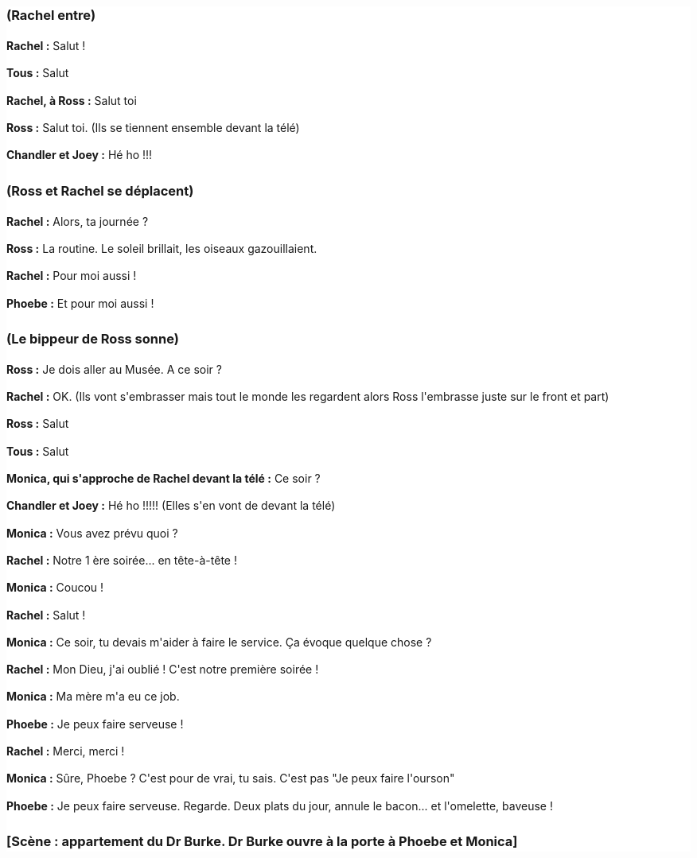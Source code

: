 ### (Rachel entre)

**Rachel :** Salut !

**Tous :** Salut

**Rachel, à Ross :** Salut toi

**Ross :** Salut toi. (Ils se tiennent ensemble devant la télé)

**Chandler et Joey :** Hé ho !!!

### (Ross et Rachel se déplacent)

**Rachel :** Alors, ta journée ?

**Ross :** La routine. Le soleil brillait, les oiseaux gazouillaient.

**Rachel :** Pour moi aussi !

**Phoebe :** Et pour moi aussi !

### (Le bippeur de Ross sonne)

**Ross :** Je dois aller au Musée. A ce soir ?

**Rachel :** OK. (Ils vont s'embrasser mais tout le monde les regardent alors Ross l'embrasse juste sur le front et part)

**Ross :** Salut

**Tous :** Salut

**Monica, qui s'approche de Rachel devant la télé :** Ce soir ?

**Chandler et Joey :** Hé ho !!!!! (Elles s'en vont de devant la télé)

**Monica :** Vous avez prévu quoi ?

**Rachel :**  Notre 1 ère soirée... en tête-à-tête !

**Monica :** Coucou !

**Rachel :** Salut !

**Monica :** Ce soir, tu devais m'aider à faire le service.  Ça évoque quelque chose ?

**Rachel :** Mon Dieu, j'ai oublié ! C'est notre première soirée !

**Monica :**  Ma mère m'a eu ce job.

**Phoebe :**  Je peux faire serveuse !

**Rachel :** Merci, merci !

**Monica :** Sûre, Phoebe ? C'est pour de vrai, tu sais. C'est pas "Je peux faire l'ourson"

**Phoebe :** Je peux faire serveuse. Regarde. Deux plats du jour, annule le bacon... et l'omelette, baveuse !

### [Scène : appartement du Dr Burke. Dr Burke ouvre à la porte à Phoebe et Monica]
